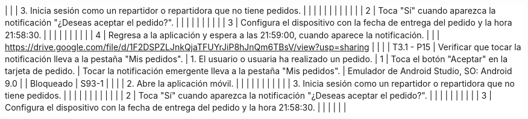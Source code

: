 |                                                  |                                                                                                        | 3. Inicia sesión como un repartidor o repartidora que no tiene pedidos. |                 |                                                                                  |                                                                                                                                                      |                                             |                                                                                    |              |                              |
|                                                  |                                                                                                        |                                                                         | 2               | Toca "Sí" cuando aparezca la notificación "¿Deseas aceptar el pedido?".          |                                                                                                                                                      |                                             |                                                                                    |              |                              |
|                                                  |                                                                                                        |                                                                         | 3               | Configura el dispositivo con la fecha de entrega del pedido y la hora 21:58:30.  |                                                                                                                                                      |                                             |                                                                                    |              |                              |
|                                                  |                                                                                                        |                                                                         | 4               | Regresa a la aplicación y espera a las 21:59:00, cuando aparece la notificación. |                                                                                                                                                      |                                             | https://drive.google.com/file/d/1F2DSPZLJnkQjaTFUYrJiP8hJnQm6TBsV/view?usp=sharing |              |                              |
| T3.1 - P15                                       | Verificar que tocar la notificación lleva a la pestaña "Mis pedidos".                                  | 1. El usuario o usuaria ha realizado un pedido.                         | 1               | Toca el botón "Aceptar" en la tarjeta de pedido.                                 | Tocar la notificación emergente lleva a la pestaña "Mis pedidos".                                                                                    | Emulador de Android Studio, SO: Android 9.0 |                                                                                    | Bloqueado    | S93-1                        |
|                                                  |                                                                                                        | 2. Abre la aplicación móvil.                                            |                 |                                                                                  |                                                                                                                                                      |                                             |                                                                                    |              |                              |
|                                                  |                                                                                                        | 3. Inicia sesión como un repartidor o repartidora que no tiene pedidos. |                 |                                                                                  |                                                                                                                                                      |                                             |                                                                                    |              |                              |
|                                                  |                                                                                                        |                                                                         | 2               | Toca "Sí" cuando aparezca la notificación "¿Deseas aceptar el pedido?".          |                                                                                                                                                      |                                             |                                                                                    |              |                              |
|                                                  |                                                                                                        |                                                                         | 3               | Configura el dispositivo con la fecha de entrega del pedido y la hora 21:58:30.  |                                                                                                                                                      |                                             |                                                                                    |              |                              |